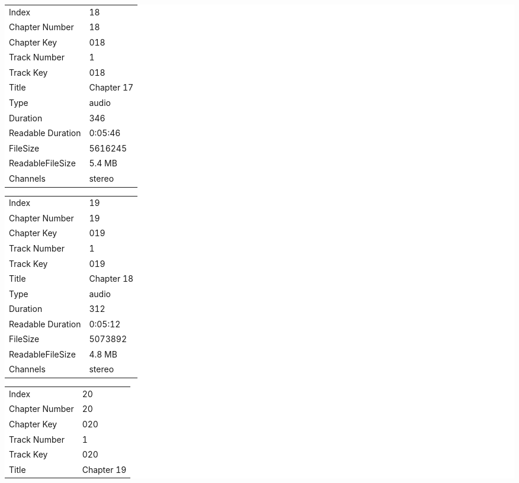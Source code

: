 |  |  |
| - | - |
| Index | 18 |
| Chapter Number | 18 |
| Chapter Key | 018 |
| Track Number | 1 |
| Track Key | 018 |
| Title | Chapter 17 |
| Type | audio |
| Duration | 346 |
| Readable Duration | 0:05:46 |
| FileSize | 5616245 |
| ReadableFileSize | 5.4 MB |
| Channels | stereo |

|  |  |
| - | - |
| Index | 19 |
| Chapter Number | 19 |
| Chapter Key | 019 |
| Track Number | 1 |
| Track Key | 019 |
| Title | Chapter 18 |
| Type | audio |
| Duration | 312 |
| Readable Duration | 0:05:12 |
| FileSize | 5073892 |
| ReadableFileSize | 4.8 MB |
| Channels | stereo |

|  |  |
| - | - |
| Index | 20 |
| Chapter Number | 20 |
| Chapter Key | 020 |
| Track Number | 1 |
| Track Key | 020 |
| Title | Chapter 19 |